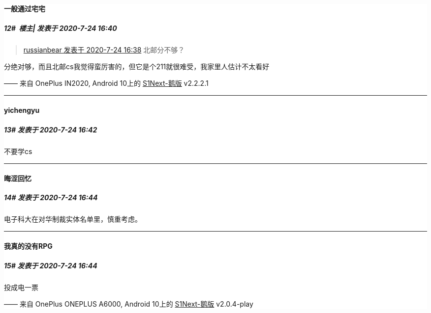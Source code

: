 ####  一般通过宅宅  
##### 12#         楼主| 发表于 2020-7-24 16:40



<blockquote><a href="httphttps://bbs.saraba1st.com/2b/forum.php?mod=redirect&amp;goto=findpost&amp;pid=48205184&amp;ptid=1951100" target="_blank">russianbear 发表于 2020-7-24 16:38</a>
北邮分不够？</blockquote>
分绝对够，而且北邮cs我觉得蛮厉害的，但它是个211就很难受，我家里人估计不太看好

—— 来自 OnePlus IN2020, Android 10上的 [S1Next-鹅版](https://github.com/ykrank/S1-Next/releases) v2.2.2.1







*****

####  yichengyu  
##### 13#       发表于 2020-7-24 16:42




不要学cs







*****

####  晦涩回忆  
##### 14#       发表于 2020-7-24 16:44




电子科大在对华制裁实体名单里，慎重考虑。







*****

####  我真的没有RPG  
##### 15#       发表于 2020-7-24 16:44




投成电一票

—— 来自 OnePlus ONEPLUS A6000, Android 10上的 [S1Next-鹅版](https://github.com/ykrank/S1-Next/releases) v2.0.4-play







